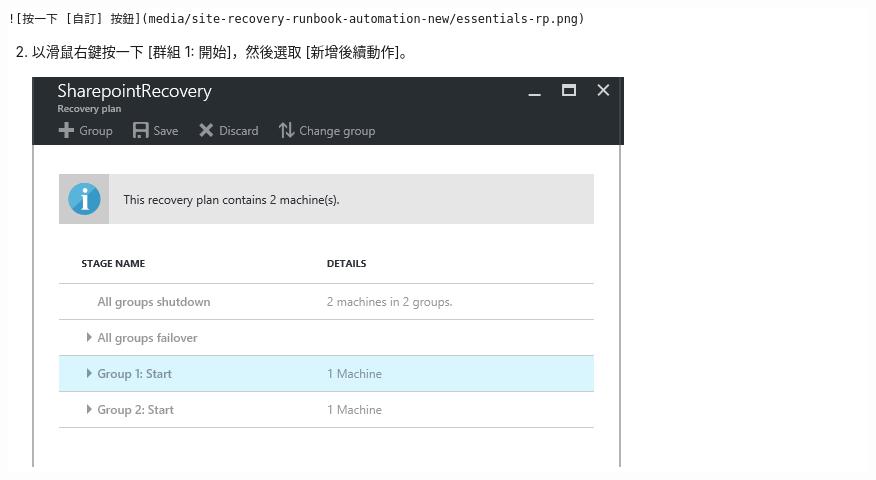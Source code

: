     ![按一下 [自訂] 按鈕](media/site-recovery-runbook-automation-new/essentials-rp.png)


2. 以滑鼠右鍵按一下 [群組 1: 開始]，然後選取 [新增後續動作]。

    ![以滑鼠右鍵按一下 [群組 1: 開始] 並新增後續動作](media/site-recovery-runbook-automation-new/customize-rp.png)
